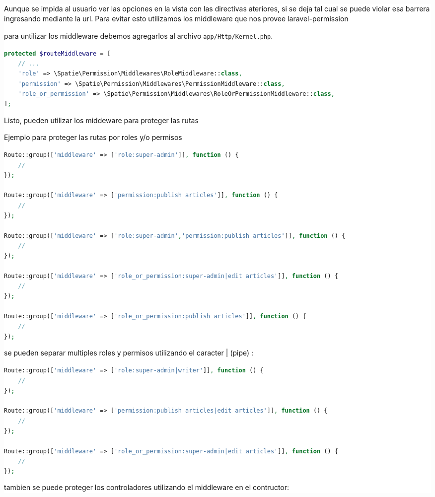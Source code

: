 Aunque se impida al usuario ver las opciones en la vista con las directivas ateriores, si se deja tal cual se puede violar esa barrera ingresando mediante la url. Para evitar esto utilizamos los middleware que nos provee laravel-permission

para untilizar los middleware debemos agregarlos al archivo `app/Http/Kernel.php`.

```php
protected $routeMiddleware = [
    // ...
    'role' => \Spatie\Permission\Middlewares\RoleMiddleware::class,
    'permission' => \Spatie\Permission\Middlewares\PermissionMiddleware::class,
    'role_or_permission' => \Spatie\Permission\Middlewares\RoleOrPermissionMiddleware::class,
];
```

Listo, pueden utilizar los middeware para proteger las rutas


Ejemplo para proteger las rutas por roles y/o permisos

```php
Route::group(['middleware' => ['role:super-admin']], function () {
    //
});

Route::group(['middleware' => ['permission:publish articles']], function () {
    //
});

Route::group(['middleware' => ['role:super-admin','permission:publish articles']], function () {
    //
});

Route::group(['middleware' => ['role_or_permission:super-admin|edit articles']], function () {
    //
});

Route::group(['middleware' => ['role_or_permission:publish articles']], function () {
    //
});
```

se pueden separar multiples roles y permisos utilizando el caracter | (pipe) :

```php
Route::group(['middleware' => ['role:super-admin|writer']], function () {
    //
});

Route::group(['middleware' => ['permission:publish articles|edit articles']], function () {
    //
});

Route::group(['middleware' => ['role_or_permission:super-admin|edit articles']], function () {
    //
});
```
tambien se puede proteger los controladores utilizando el middleware en el contructor:

